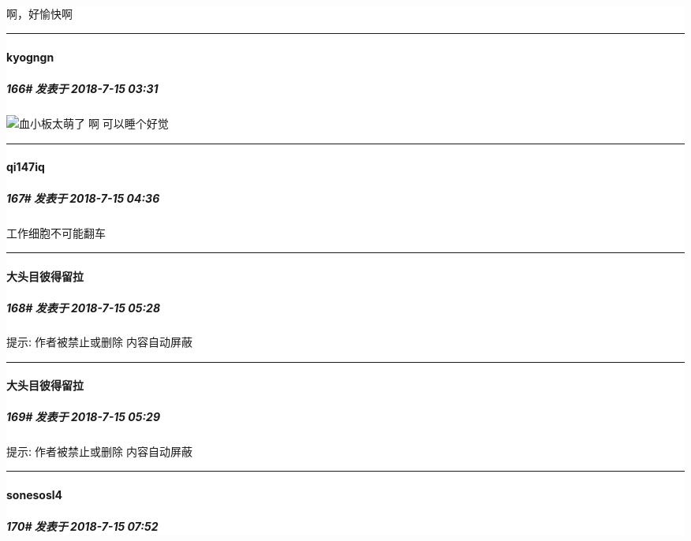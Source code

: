 


啊，好愉快啊







*****

####  kyogngn  
##### 166#       发表于 2018-7-15 03:31



<img src="https://static.saraba1st.com/image/smiley/face2017/074.png" referrerpolicy="no-referrer">血小板太萌了 啊 可以睡个好觉







*****

####  qi147iq  
##### 167#       发表于 2018-7-15 04:36




工作细胞不可能翻车







*****

####  大头目彼得留拉  
##### 168#       发表于 2018-7-15 05:28

提示: 作者被禁止或删除 内容自动屏蔽



*****

####  大头目彼得留拉  
##### 169#       发表于 2018-7-15 05:29

提示: 作者被禁止或删除 内容自动屏蔽



*****

####  sonesosl4  
##### 170#       发表于 2018-7-15 07:52


